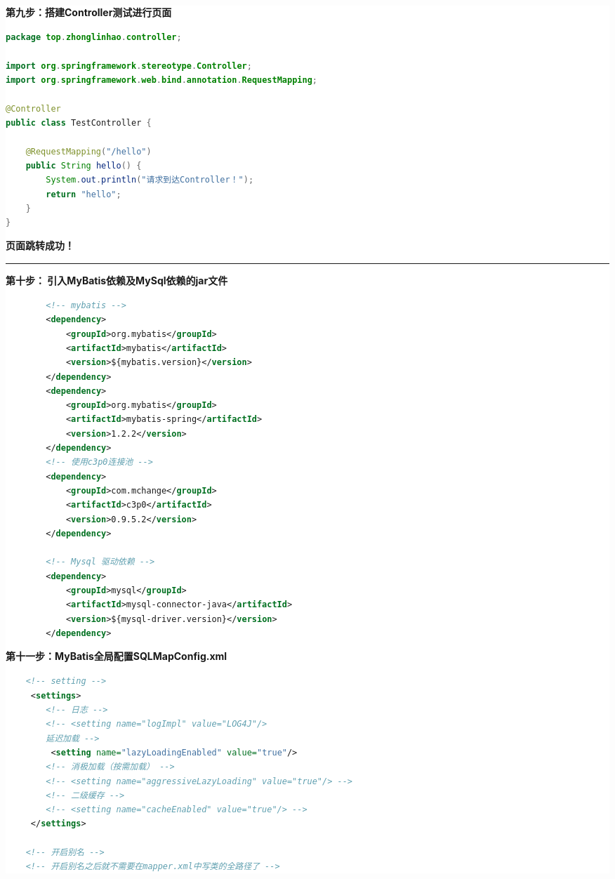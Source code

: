 **第九步：搭建Controller测试进行页面**  

```java
package top.zhonglinhao.controller;

import org.springframework.stereotype.Controller;
import org.springframework.web.bind.annotation.RequestMapping;

@Controller
public class TestController {
	
	@RequestMapping("/hello")
	public String hello() {
		System.out.println("请求到达Controller！");
		return "hello";
	}
}
```  
**页面跳转成功！**  

----
**第十步： 引入MyBatis依赖及MySql依赖的jar文件**  

```xml
		<!-- mybatis -->
		<dependency>
			<groupId>org.mybatis</groupId>
			<artifactId>mybatis</artifactId>
			<version>${mybatis.version}</version>
		</dependency>
		<dependency>
			<groupId>org.mybatis</groupId>
			<artifactId>mybatis-spring</artifactId>
			<version>1.2.2</version>
		</dependency>
		<!-- 使用c3p0连接池 -->
		<dependency>
			<groupId>com.mchange</groupId>
			<artifactId>c3p0</artifactId>
			<version>0.9.5.2</version>
		</dependency>

		<!-- Mysql 驱动依赖 -->
		<dependency>
			<groupId>mysql</groupId>
			<artifactId>mysql-connector-java</artifactId>
			<version>${mysql-driver.version}</version>
		</dependency>
``` 

**第十一步：MyBatis全局配置SQLMapConfig.xml**    

```xml
	<!-- setting -->
	 <settings> 
		<!-- 日志 -->
		<!-- <setting name="logImpl" value="LOG4J"/>
		延迟加载 -->
		 <setting name="lazyLoadingEnabled" value="true"/> 
		<!-- 消极加载（按需加载） -->
		<!-- <setting name="aggressiveLazyLoading" value="true"/> -->
		<!-- 二级缓存 -->
		<!-- <setting name="cacheEnabled" value="true"/> -->
	 </settings> 
	
	<!-- 开启别名 -->
	<!-- 开启别名之后就不需要在mapper.xml中写类的全路径了 -->
```